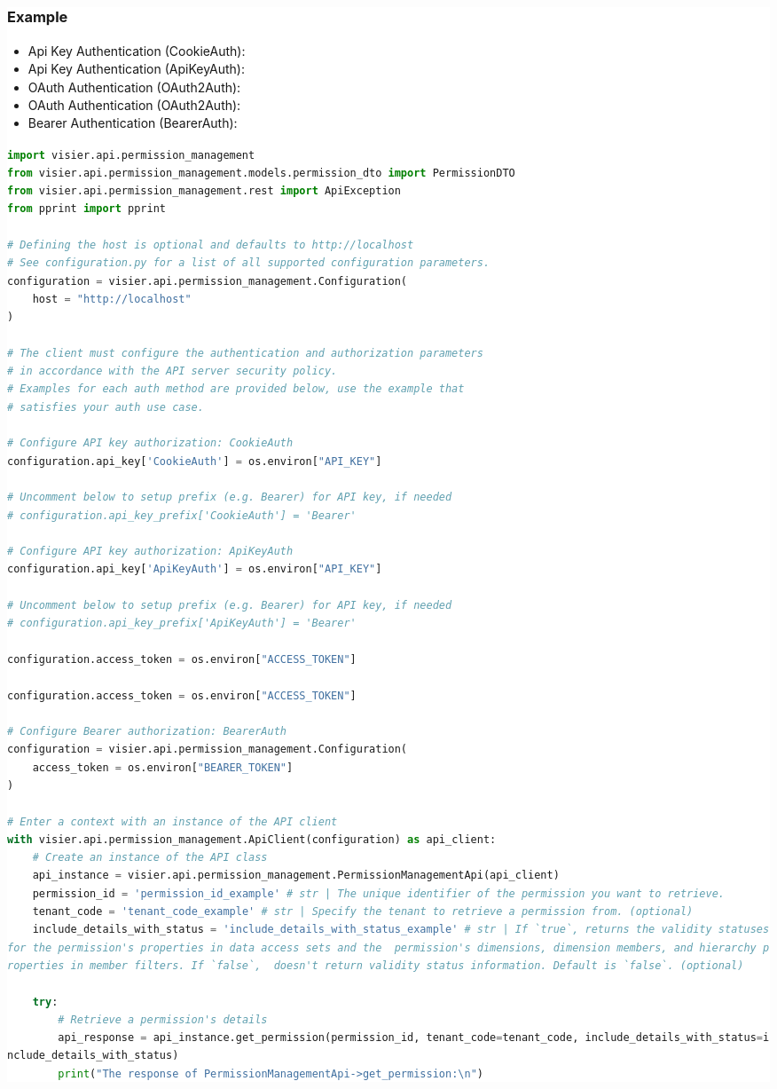 ### Example

* Api Key Authentication (CookieAuth):
* Api Key Authentication (ApiKeyAuth):
* OAuth Authentication (OAuth2Auth):
* OAuth Authentication (OAuth2Auth):
* Bearer Authentication (BearerAuth):

```python
import visier.api.permission_management
from visier.api.permission_management.models.permission_dto import PermissionDTO
from visier.api.permission_management.rest import ApiException
from pprint import pprint

# Defining the host is optional and defaults to http://localhost
# See configuration.py for a list of all supported configuration parameters.
configuration = visier.api.permission_management.Configuration(
    host = "http://localhost"
)

# The client must configure the authentication and authorization parameters
# in accordance with the API server security policy.
# Examples for each auth method are provided below, use the example that
# satisfies your auth use case.

# Configure API key authorization: CookieAuth
configuration.api_key['CookieAuth'] = os.environ["API_KEY"]

# Uncomment below to setup prefix (e.g. Bearer) for API key, if needed
# configuration.api_key_prefix['CookieAuth'] = 'Bearer'

# Configure API key authorization: ApiKeyAuth
configuration.api_key['ApiKeyAuth'] = os.environ["API_KEY"]

# Uncomment below to setup prefix (e.g. Bearer) for API key, if needed
# configuration.api_key_prefix['ApiKeyAuth'] = 'Bearer'

configuration.access_token = os.environ["ACCESS_TOKEN"]

configuration.access_token = os.environ["ACCESS_TOKEN"]

# Configure Bearer authorization: BearerAuth
configuration = visier.api.permission_management.Configuration(
    access_token = os.environ["BEARER_TOKEN"]
)

# Enter a context with an instance of the API client
with visier.api.permission_management.ApiClient(configuration) as api_client:
    # Create an instance of the API class
    api_instance = visier.api.permission_management.PermissionManagementApi(api_client)
    permission_id = 'permission_id_example' # str | The unique identifier of the permission you want to retrieve.
    tenant_code = 'tenant_code_example' # str | Specify the tenant to retrieve a permission from. (optional)
    include_details_with_status = 'include_details_with_status_example' # str | If `true`, returns the validity statuses for the permission's properties in data access sets and the  permission's dimensions, dimension members, and hierarchy properties in member filters. If `false`,  doesn't return validity status information. Default is `false`. (optional)

    try:
        # Retrieve a permission's details
        api_response = api_instance.get_permission(permission_id, tenant_code=tenant_code, include_details_with_status=include_details_with_status)
        print("The response of PermissionManagementApi->get_permission:\n")
```